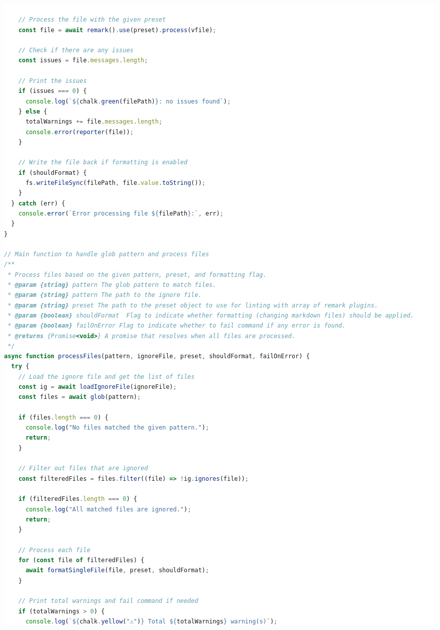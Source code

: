 ```mjs

    // Process the file with the given preset
    const file = await remark().use(preset).process(vfile);

    // Check if there are any issues
    const issues = file.messages.length;

    // Print the issues
    if (issues === 0) {
      console.log(`${chalk.green(filePath)}: no issues found`);
    } else {
      totalWarnings += file.messages.length;
      console.error(reporter(file));
    }

    // Write the file back if formatting is enabled
    if (shouldFormat) {
      fs.writeFileSync(filePath, file.value.toString());
    }
  } catch (err) {
    console.error(`Error processing file ${filePath}:`, err);
  }
}

// Main function to handle glob pattern and process files
/**
 * Process files based on the given pattern, preset, and formatting flag.
 * @param {string} pattern The glob pattern to match files.
 * @param {string} pattern The path to the ignore file.
 * @param {string} preset The path to the preset object to use for linting with array of remark plugins.
 * @param {boolean} shouldFormat  Flag to indicate whether formatting (changing markdown files) should be applied.
 * @param {boolean} failOnError Flag to indicate whether to fail command if any error is found.
 * @returns {Promise<void>} A promise that resolves when all files are processed.
 */
async function processFiles(pattern, ignoreFile, preset, shouldFormat, failOnError) {
  try {
    // Load the ignore file and get the list of files
    const ig = await loadIgnoreFile(ignoreFile);
    const files = await glob(pattern);

    if (files.length === 0) {
      console.log("No files matched the given pattern.");
      return;
    }

    // Filter out files that are ignored
    const filteredFiles = files.filter((file) => !ig.ignores(file));

    if (filteredFiles.length === 0) {
      console.log("All matched files are ignored.");
      return;
    }

    // Process each file
    for (const file of filteredFiles) {
      await formatSingleFile(file, preset, shouldFormat);
    }

    // Print total warnings and fail command if needed
    if (totalWarnings > 0) {
      console.log(`${chalk.yellow("⚠")} Total ${totalWarnings} warning(s)`);
```